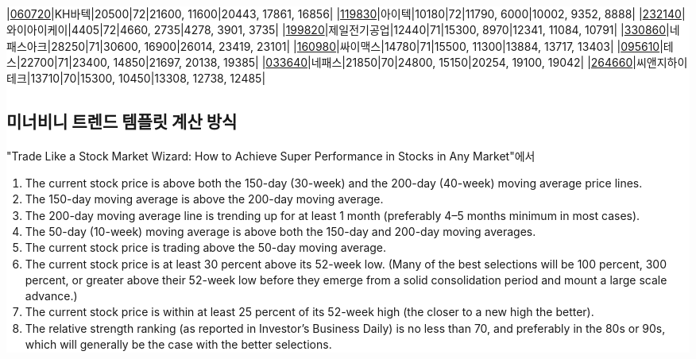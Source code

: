 |[060720](https://finance.daum.net/quotes/A060720)|KH바텍|20500|72|21600, 11600|20443, 17861, 16856|
|[119830](https://finance.daum.net/quotes/A119830)|아이텍|10180|72|11790, 6000|10002, 9352, 8888|
|[232140](https://finance.daum.net/quotes/A232140)|와이아이케이|4405|72|4660, 2735|4278, 3901, 3735|
|[199820](https://finance.daum.net/quotes/A199820)|제일전기공업|12440|71|15300, 8970|12341, 11084, 10791|
|[330860](https://finance.daum.net/quotes/A330860)|네패스아크|28250|71|30600, 16900|26014, 23419, 23101|
|[160980](https://finance.daum.net/quotes/A160980)|싸이맥스|14780|71|15500, 11300|13884, 13717, 13403|
|[095610](https://finance.daum.net/quotes/A095610)|테스|22700|71|23400, 14850|21697, 20138, 19385|
|[033640](https://finance.daum.net/quotes/A033640)|네패스|21850|70|24800, 15150|20254, 19100, 19042|
|[264660](https://finance.daum.net/quotes/A264660)|씨앤지하이테크|13710|70|15300, 10450|13308, 12738, 12485|

## 미너비니 트렌드 템플릿 계산 방식

"Trade Like a Stock Market Wizard: How to Achieve Super Performance in Stocks in Any Market"에서

 1. The current stock price is above both the 150-day (30-week) and the 200-day (40-week) moving average price lines.
 1. The 150-day moving average is above the 200-day moving average.
 1. The 200-day moving average line is trending up for at least 1 month (preferably 4–5 months minimum in most cases).
 1. The 50-day (10-week) moving average is above both the 150-day and 200-day moving averages.
 1. The current stock price is trading above the 50-day moving average.
 1. The current stock price is at least 30 percent above its 52-week low. (Many of the best selections will be 100 percent, 300 percent, or greater above their 52-week low before they emerge from a solid consolidation period and mount a large scale advance.)
 1. The current stock price is within at least 25 percent of its 52-week high (the closer to a new high the better).
 1. The relative strength ranking (as reported in Investor’s Business Daily) is no less than 70, and preferably in the 80s or 90s, which will generally be the case with the better selections.
